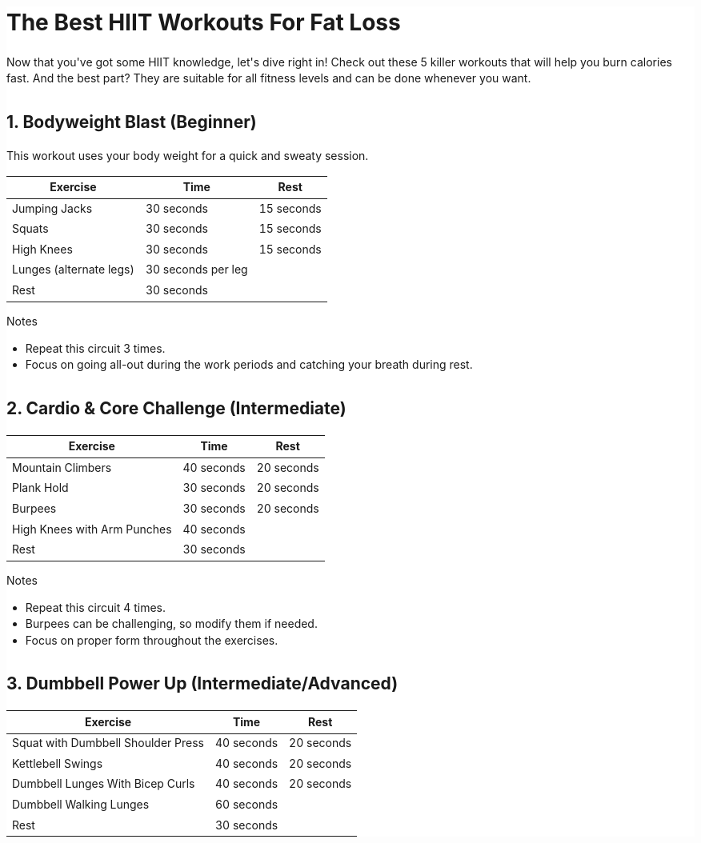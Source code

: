 # The Best HIIT Workouts For Fat Loss

Now that you've got some HIIT knowledge, let's dive right in! Check out these 5 killer workouts that will help you burn calories fast. And the best part? They are suitable for all fitness levels and can be done whenever you want.

## 1. Bodyweight Blast (Beginner)

This workout uses your body weight for a quick and sweaty session.

| Exercise                | Time               | Rest       |
| ----------------------- | ------------------ | ---------- |
| Jumping Jacks           | 30 seconds         | 15 seconds |
| Squats                  | 30 seconds         | 15 seconds |
| High Knees              | 30 seconds         | 15 seconds |
| Lunges (alternate legs) | 30 seconds per leg |            |
| Rest                    | 30 seconds         |            |

Notes

- Repeat this circuit 3 times.
- Focus on going all-out during the work periods and catching your breath during rest.

## 2. Cardio & Core Challenge (Intermediate)

| Exercise                    | Time       | Rest       |
| --------------------------- | ---------- | ---------- |
| Mountain Climbers           | 40 seconds | 20 seconds |
| Plank Hold                  | 30 seconds | 20 seconds |
| Burpees                     | 30 seconds | 20 seconds |
| High Knees with Arm Punches | 40 seconds |            |
| Rest                        | 30 seconds |            |

Notes

- Repeat this circuit 4 times.
- Burpees can be challenging, so modify them if needed.
- Focus on proper form throughout the exercises.

## 3. Dumbbell Power Up (Intermediate/Advanced)

| Exercise                           | Time       | Rest       |
| ---------------------------------- | ---------- | ---------- |
| Squat with Dumbbell Shoulder Press | 40 seconds | 20 seconds |
| Kettlebell Swings                  | 40 seconds | 20 seconds |
| Dumbbell Lunges With Bicep Curls   | 40 seconds | 20 seconds |
| Dumbbell Walking Lunges            | 60 seconds |            |
| Rest                               | 30 seconds |            |
